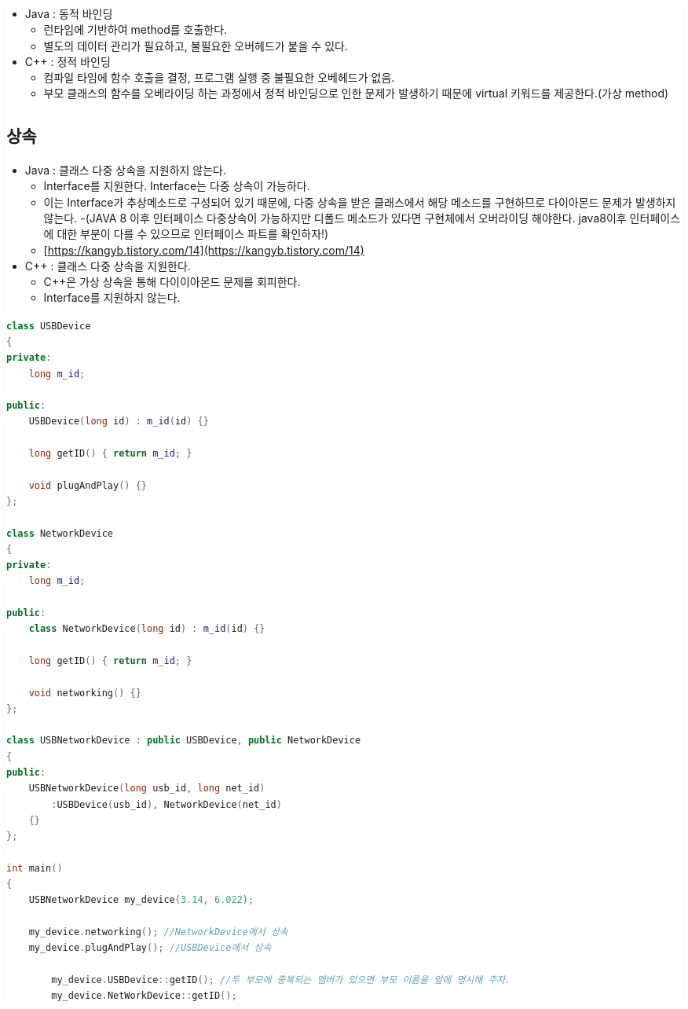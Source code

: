 - Java : 동적 바인딩
    - 런타임에 기반하여 method를 호출한다.
    - 별도의 데이터 관리가 필요하고, 불필요한 오버헤드가 붙을 수 있다.
- C++ : 정적 바인딩
    - 컴파일 타임에 함수 호출을 결정, 프로그램 실행 중 불필요한 오베헤드가 없음.
    - 부모 클래스의 함수를 오베라이딩 하는 과정에서 정적 바인딩으로 인한 문제가 발생하기 때문에 virtual 키워드를 제공한다.(가상 method)

## 상속

- Java : 클래스 다중 상속을 지원하지 않는다.
    - Interface를 지원한다. Interface는 다중 상속이 가능하다.
    - 이는 Interface가 추상메소드로 구성되어 있기 때문에, 다중 상속을 받은 클래스에서 해당 메소드를 구현하므로 다이아몬드 문제가 발생하지 않는다.
    -(JAVA 8 이후 인터페이스 다중상속이 가능하지만 디폴드 메소드가 있다면 구현체에서 오버라이딩 해야한다. java8이후 인터페이스에 대한 부분이 다를 수 있으므로 인터페이스 파트를 확인하자!)
    - [https://kangyb.tistory.com/14](https://kangyb.tistory.com/14)
- C++ : 클래스 다중 상속을 지원한다.
    - C++은 가상 상속을 통해 다이이아몬드 문제를 회피한다.
    - Interface를 지원하지 않는다.

```cpp
class USBDevice
{
private:
	long m_id;

public:
	USBDevice(long id) : m_id(id) {} 

	long getID() { return m_id; }

	void plugAndPlay() {} 
};

class NetworkDevice
{
private:
	long m_id;

public:
	class NetworkDevice(long id) : m_id(id) {}

	long getID() { return m_id;	}

	void networking() {}
};

class USBNetworkDevice : public USBDevice, public NetworkDevice
{
public:
	USBNetworkDevice(long usb_id, long net_id)
		:USBDevice(usb_id), NetworkDevice(net_id)
	{}
};

int main()
{
	USBNetworkDevice my_device(3.14, 6.022);

	my_device.networking(); //NetworkDevice에서 상속
	my_device.plugAndPlay(); //USBDevice에서 상속

    	my_device.USBDevice::getID(); //두 부모에 중복되는 멤버가 있으면 부모 이름을 앞에 명시해 주자.
    	my_device.NetWorkDevice::getID();

```